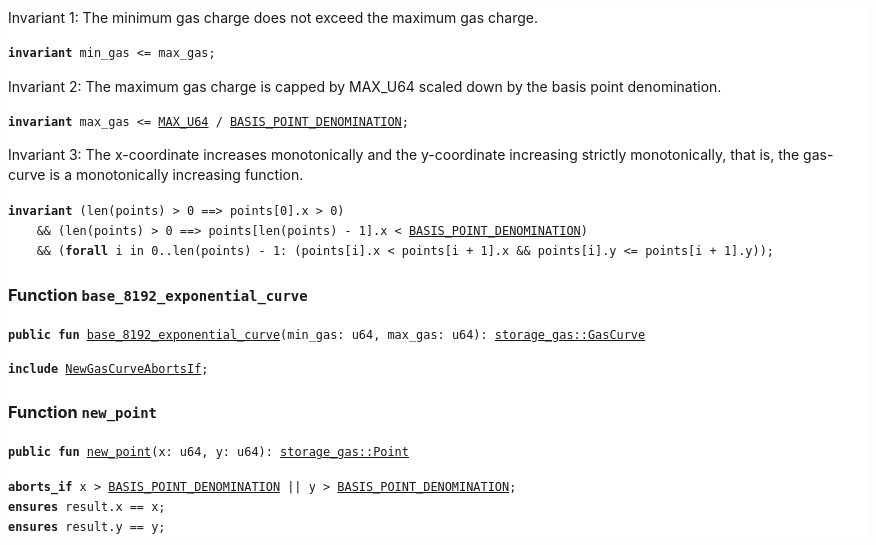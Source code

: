 </dd>
</dl>


Invariant 1: The minimum gas charge does not exceed the maximum gas charge.


<pre><code><b>invariant</b> min_gas &lt;&#61; max_gas;<br /></code></pre>


Invariant 2: The maximum gas charge is capped by MAX_U64 scaled down by the basis point denomination.


<pre><code><b>invariant</b> max_gas &lt;&#61; <a href="storage_gas.md#0x1_storage_gas_MAX_U64">MAX_U64</a> / <a href="storage_gas.md#0x1_storage_gas_BASIS_POINT_DENOMINATION">BASIS_POINT_DENOMINATION</a>;<br /></code></pre>


Invariant 3: The x&#45;coordinate increases monotonically and the y&#45;coordinate increasing strictly monotonically,
that is, the gas&#45;curve is a monotonically increasing function.


<pre><code><b>invariant</b> (len(points) &gt; 0 &#61;&#61;&gt; points[0].x &gt; 0)<br />    &amp;&amp; (len(points) &gt; 0 &#61;&#61;&gt; points[len(points) &#45; 1].x &lt; <a href="storage_gas.md#0x1_storage_gas_BASIS_POINT_DENOMINATION">BASIS_POINT_DENOMINATION</a>)<br />    &amp;&amp; (<b>forall</b> i in 0..len(points) &#45; 1: (points[i].x &lt; points[i &#43; 1].x &amp;&amp; points[i].y &lt;&#61; points[i &#43; 1].y));<br /></code></pre>



<a id="@Specification_16_base_8192_exponential_curve"></a>

### Function `base_8192_exponential_curve`


<pre><code><b>public</b> <b>fun</b> <a href="storage_gas.md#0x1_storage_gas_base_8192_exponential_curve">base_8192_exponential_curve</a>(min_gas: u64, max_gas: u64): <a href="storage_gas.md#0x1_storage_gas_GasCurve">storage_gas::GasCurve</a><br /></code></pre>




<pre><code><b>include</b> <a href="storage_gas.md#0x1_storage_gas_NewGasCurveAbortsIf">NewGasCurveAbortsIf</a>;<br /></code></pre>



<a id="@Specification_16_new_point"></a>

### Function `new_point`


<pre><code><b>public</b> <b>fun</b> <a href="storage_gas.md#0x1_storage_gas_new_point">new_point</a>(x: u64, y: u64): <a href="storage_gas.md#0x1_storage_gas_Point">storage_gas::Point</a><br /></code></pre>




<pre><code><b>aborts_if</b> x &gt; <a href="storage_gas.md#0x1_storage_gas_BASIS_POINT_DENOMINATION">BASIS_POINT_DENOMINATION</a> &#124;&#124; y &gt; <a href="storage_gas.md#0x1_storage_gas_BASIS_POINT_DENOMINATION">BASIS_POINT_DENOMINATION</a>;<br /><b>ensures</b> result.x &#61;&#61; x;<br /><b>ensures</b> result.y &#61;&#61; y;<br /></code></pre>


[move-book]: https://aptos.dev/move/book/SUMMARY